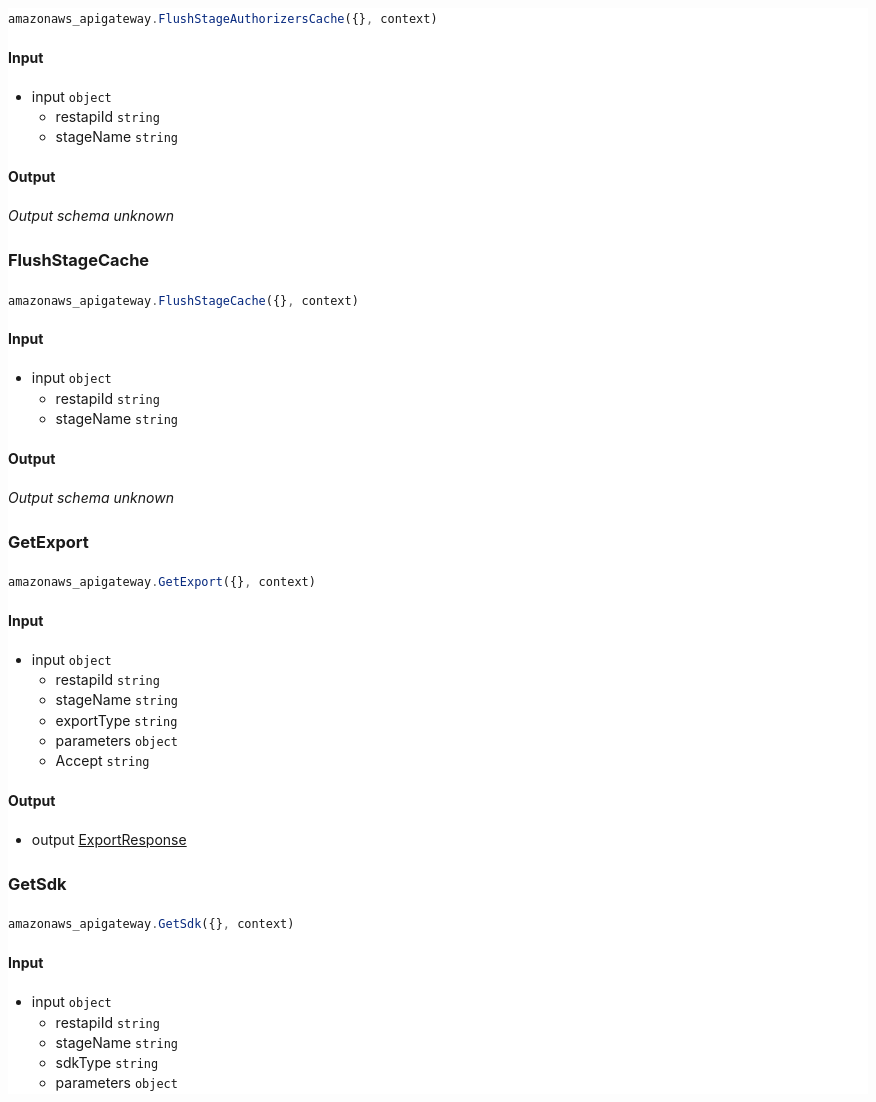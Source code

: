 

```js
amazonaws_apigateway.FlushStageAuthorizersCache({}, context)
```

#### Input
* input `object`
  * restapiId `string`
  * stageName `string`

#### Output
*Output schema unknown*

### FlushStageCache



```js
amazonaws_apigateway.FlushStageCache({}, context)
```

#### Input
* input `object`
  * restapiId `string`
  * stageName `string`

#### Output
*Output schema unknown*

### GetExport



```js
amazonaws_apigateway.GetExport({}, context)
```

#### Input
* input `object`
  * restapiId `string`
  * stageName `string`
  * exportType `string`
  * parameters `object`
  * Accept `string`

#### Output
* output [ExportResponse](#exportresponse)

### GetSdk



```js
amazonaws_apigateway.GetSdk({}, context)
```

#### Input
* input `object`
  * restapiId `string`
  * stageName `string`
  * sdkType `string`
  * parameters `object`
